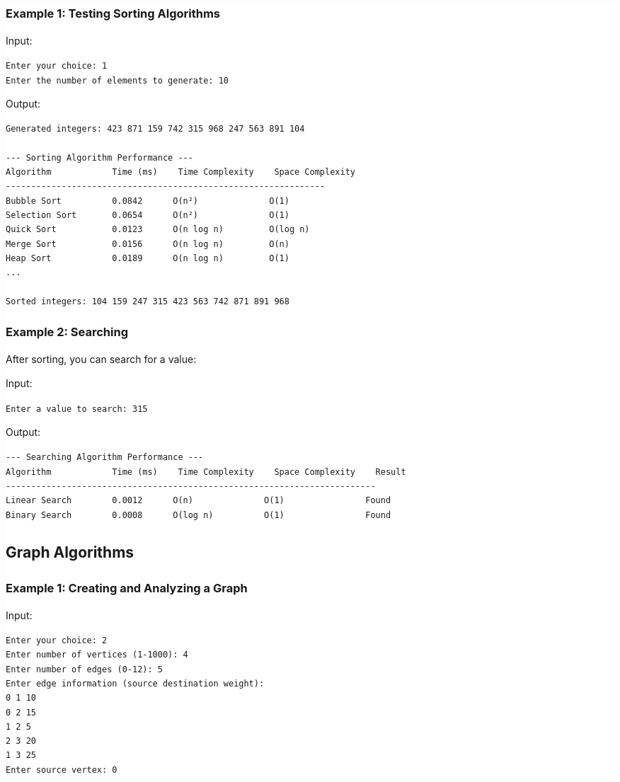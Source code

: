 ### Example 1: Testing Sorting Algorithms

Input:
```
Enter your choice: 1
Enter the number of elements to generate: 10
```

Output:
```
Generated integers: 423 871 159 742 315 968 247 563 891 104

--- Sorting Algorithm Performance ---
Algorithm            Time (ms)    Time Complexity    Space Complexity
---------------------------------------------------------------
Bubble Sort          0.0842      O(n²)              O(1)
Selection Sort       0.0654      O(n²)              O(1)
Quick Sort           0.0123      O(n log n)         O(log n)
Merge Sort           0.0156      O(n log n)         O(n)
Heap Sort            0.0189      O(n log n)         O(1)
...

Sorted integers: 104 159 247 315 423 563 742 871 891 968
```

### Example 2: Searching

After sorting, you can search for a value:

Input:
```
Enter a value to search: 315
```

Output:
```
--- Searching Algorithm Performance ---
Algorithm            Time (ms)    Time Complexity    Space Complexity    Result
-------------------------------------------------------------------------
Linear Search        0.0012      O(n)              O(1)                Found
Binary Search        0.0008      O(log n)          O(1)                Found
```

## Graph Algorithms

### Example 1: Creating and Analyzing a Graph

Input:
```
Enter your choice: 2
Enter number of vertices (1-1000): 4
Enter number of edges (0-12): 5
Enter edge information (source destination weight):
0 1 10
0 2 15
1 2 5
2 3 20
1 3 25
Enter source vertex: 0
```
